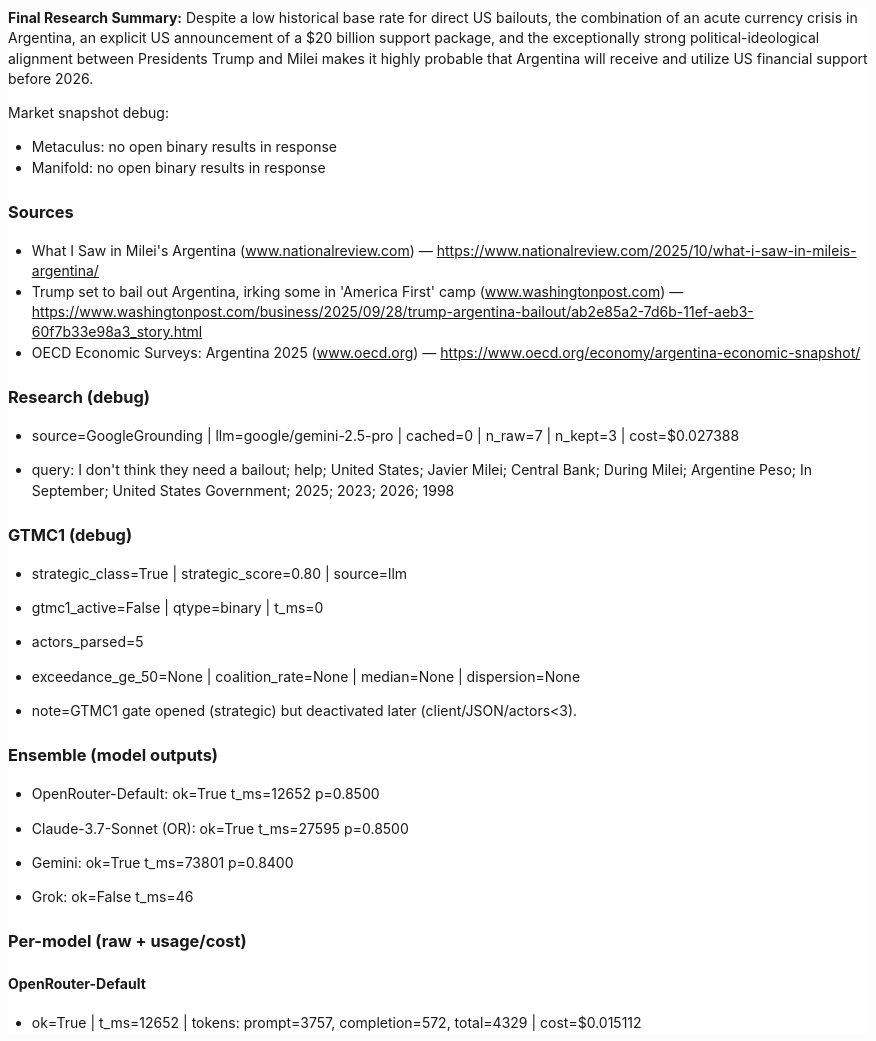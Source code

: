 **Final Research Summary:**
Despite a low historical base rate for direct US bailouts, the combination of an acute currency crisis in Argentina, an explicit US announcement of a $20 billion support package, and the exceptionally strong political-ideological alignment between Presidents Trump and Milei makes it highly probable that Argentina will receive and utilize US financial support before 2026.

Market snapshot debug:
- Metaculus: no open binary results in response
- Manifold: no open binary results in response

### Sources
- What I Saw in Milei's Argentina (www.nationalreview.com) — https://www.nationalreview.com/2025/10/what-i-saw-in-mileis-argentina/
- Trump set to bail out Argentina, irking some in 'America First' camp (www.washingtonpost.com) — https://www.washingtonpost.com/business/2025/09/28/trump-argentina-bailout/ab2e85a2-7d6b-11ef-aeb3-60f7b33e98a3_story.html
- OECD Economic Surveys: Argentina 2025 (www.oecd.org) — https://www.oecd.org/economy/argentina-economic-snapshot/

### Research (debug)

- source=GoogleGrounding | llm=google/gemini-2.5-pro | cached=0 | n_raw=7 | n_kept=3 | cost=$0.027388

- query: I don't think they need a bailout; help; United States; Javier Milei; Central Bank; During Milei; Argentine Peso; In September; United States Government; 2025; 2023; 2026; 1998

### GTMC1 (debug)

- strategic_class=True | strategic_score=0.80 | source=llm

- gtmc1_active=False | qtype=binary | t_ms=0

- actors_parsed=5

- exceedance_ge_50=None | coalition_rate=None | median=None | dispersion=None

- note=GTMC1 gate opened (strategic) but deactivated later (client/JSON/actors<3).

### Ensemble (model outputs)

- OpenRouter-Default: ok=True t_ms=12652 p=0.8500

- Claude-3.7-Sonnet (OR): ok=True t_ms=27595 p=0.8500

- Gemini: ok=True t_ms=73801 p=0.8400

- Grok: ok=False t_ms=46



### Per-model (raw + usage/cost)

#### OpenRouter-Default

- ok=True | t_ms=12652 | tokens: prompt=3757, completion=572, total=4329 | cost=$0.015112
